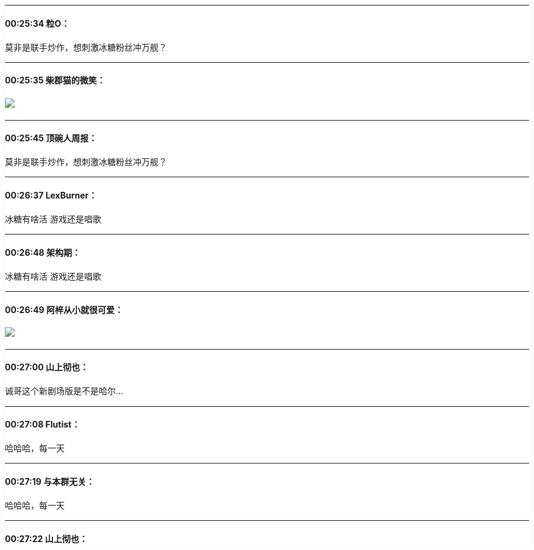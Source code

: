 *****

#### 00:25:34  粒O：

莫非是联手炒作，想刺激冰糖粉丝冲万舰？

*****

#### 00:25:35  柴郡猫的微笑：

![](http://gchat.qpic.cn/gchatpic_new/1119240857/3936091261-2595703660-E70DF1246E5F86D9E325505AA443910F/0?term=2")

*****

#### 00:25:45  顶碗人周报：

莫非是联手炒作，想刺激冰糖粉丝冲万舰？

*****

#### 00:26:37  LexBurner：

冰糖有啥活 游戏还是唱歌

*****

#### 00:26:48  架构期：

冰糖有啥活 游戏还是唱歌

*****

#### 00:26:49  阿梓从小就很可爱：

![](http://gchat.qpic.cn/gchatpic_new/2146751274/3936091261-2785147240-5EDC436AAF38DEC8CF363728A9B76554/0?term=2")

*****

#### 00:27:00  山上彻也：

诚哥这个新剧场版是不是哈尔...

*****

#### 00:27:08  Flutist：

哈哈哈，每一天

*****

#### 00:27:19  与本群无关：

哈哈哈，每一天

*****

#### 00:27:22  山上彻也：
